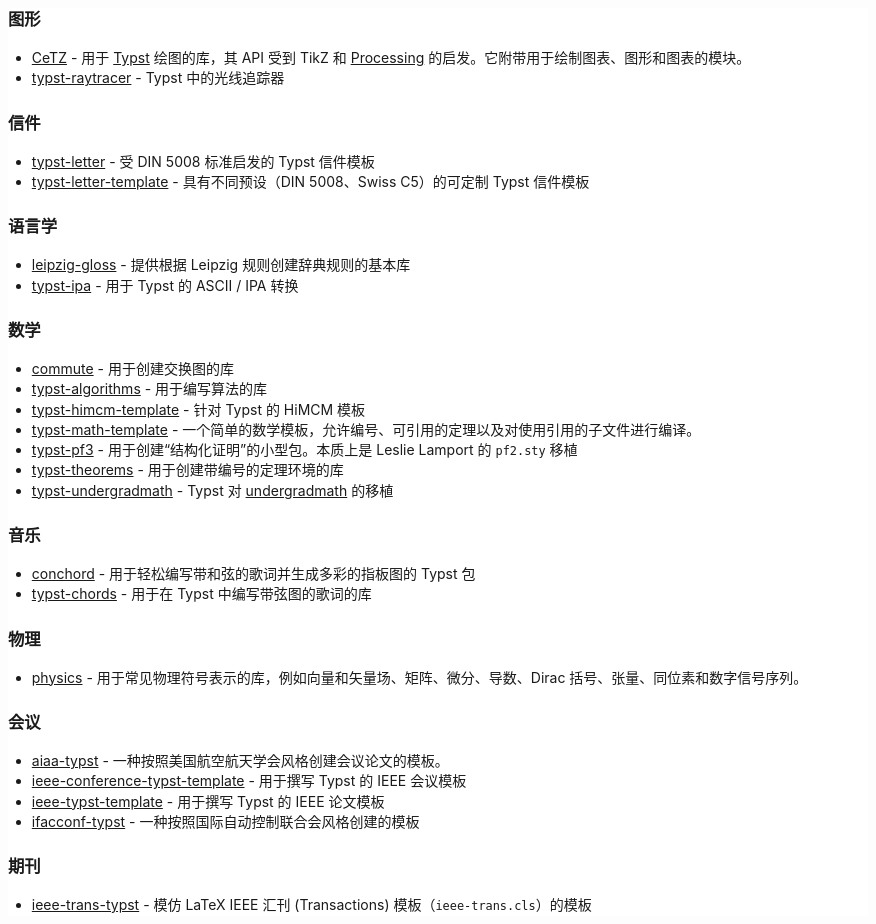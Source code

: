 ### 图形

- [CeTZ](https://github.com/johannes-wolf/typst-canvas) - 用于 [Typst](https://typst.app) 绘图的库，其 API 受到 TikZ 和 [Processing](https://processing.org/) 的启发。它附带用于绘制图表、图形和图表的模块。
- [typst-raytracer](https://github.com/SeniorMars/typst-raytracer) - Typst 中的光线追踪器

### 信件

- [typst-letter](https://github.com/dvdvgt/typst-letter) - 受 DIN 5008 标准启发的 Typst 信件模板
- [typst-letter-template](https://github.com/pascal-huber/typst-letter-template) - 具有不同预设（DIN 5008、Swiss C5）的可定制 Typst 信件模板

### 语言学

- [leipzig-gloss](https://gitea.everydayimshuflin.com/greg/typst-lepizig-glossing) - 提供根据 Leipzig 规则创建辞典规则的基本库
- [typst-ipa](https://github.com/imatpot/typst-ipa) - 用于 Typst 的 ASCII / IPA 转换

### 数学

- [commute](https://gitlab.com/giacomogallina/commute) - 用于创建交换图的库
- [typst-algorithms](https://github.com/platformer/typst-algorithms) - 用于编写算法的库
- [typst-himcm-template](https://github.com/EvanLuo42/typst-himcm-template) - 针对 Typst 的 HiMCM 模板
- [typst-math-template](https://github.com/matthiasGmayer/typst-math-template) - 一个简单的数学模板，允许编号、可引用的定理以及对使用引用的子文件进行编译。
- [typst-pf3](https://github.com/maxwell-thum/typst-pf3) - 用于创建“结构化证明”的小型包。本质上是 Leslie Lamport 的 `pf2.sty` 移植
- [typst-theorems](https://github.com/sahasatvik/typst-theorems) - 用于创建带编号的定理环境的库
- [typst-undergradmath](https://github.com/johanvx/typst-undergradmath) - Typst 对 [undergradmath](https://gitlab.com/jim.hefferon/undergradmath) 的移植

### 音乐

- [conchord](https://github.com/sitandr/conchord) - 用于轻松编写带和弦的歌词并生成多彩的指板图的 Typst 包
- [typst-chords](https://github.com/ljgago/typst-chords) - 用于在 Typst 中编写带弦图的歌词的库

### 物理

- [physics](https://github.com/Leedehai/typst-physics) - 用于常见物理符号表示的库，例如向量和矢量场、矩阵、微分、导数、Dirac 括号、张量、同位素和数字信号序列。

### 会议

- [aiaa-typst](https://github.com/isaacew/aiaa-typst) - 一种按照美国航空航天学会风格创建会议论文的模板。
- [ieee-conference-typst-template](https://github.com/DawnEver/ieee-conference-typst-template) - 用于撰写 Typst 的 IEEE 会议模板
- [ieee-typst-template](https://github.com/bsp0109/ieee-typst-template) - 用于撰写 Typst 的 IEEE 论文模板
- [ifacconf-typst](https://github.com/avonmoll/ifacconf-typst) - 一种按照国际自动控制联合会风格创建的模板

### 期刊

- [ieee-trans-typst](https://github.com/p4perf4ce/typst-ieee-trans-template) - 模仿 LaTeX IEEE 汇刊 (Transactions) 模板（`ieee-trans.cls`）的模板
